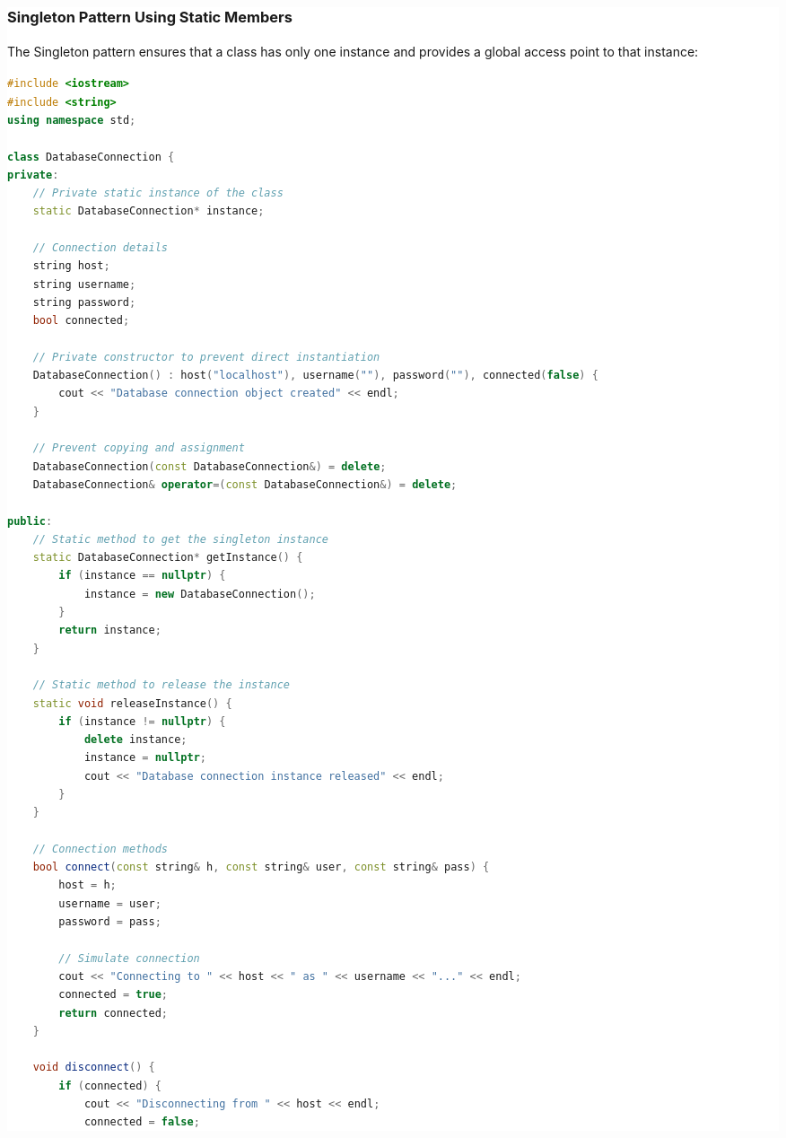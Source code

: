 ### Singleton Pattern Using Static Members

The Singleton pattern ensures that a class has only one instance and provides a global access point to that instance:

```cpp
#include <iostream>
#include <string>
using namespace std;

class DatabaseConnection {
private:
    // Private static instance of the class
    static DatabaseConnection* instance;
    
    // Connection details
    string host;
    string username;
    string password;
    bool connected;
    
    // Private constructor to prevent direct instantiation
    DatabaseConnection() : host("localhost"), username(""), password(""), connected(false) {
        cout << "Database connection object created" << endl;
    }
    
    // Prevent copying and assignment
    DatabaseConnection(const DatabaseConnection&) = delete;
    DatabaseConnection& operator=(const DatabaseConnection&) = delete;
    
public:
    // Static method to get the singleton instance
    static DatabaseConnection* getInstance() {
        if (instance == nullptr) {
            instance = new DatabaseConnection();
        }
        return instance;
    }
    
    // Static method to release the instance
    static void releaseInstance() {
        if (instance != nullptr) {
            delete instance;
            instance = nullptr;
            cout << "Database connection instance released" << endl;
        }
    }
    
    // Connection methods
    bool connect(const string& h, const string& user, const string& pass) {
        host = h;
        username = user;
        password = pass;
        
        // Simulate connection
        cout << "Connecting to " << host << " as " << username << "..." << endl;
        connected = true;
        return connected;
    }
    
    void disconnect() {
        if (connected) {
            cout << "Disconnecting from " << host << endl;
            connected = false;
```